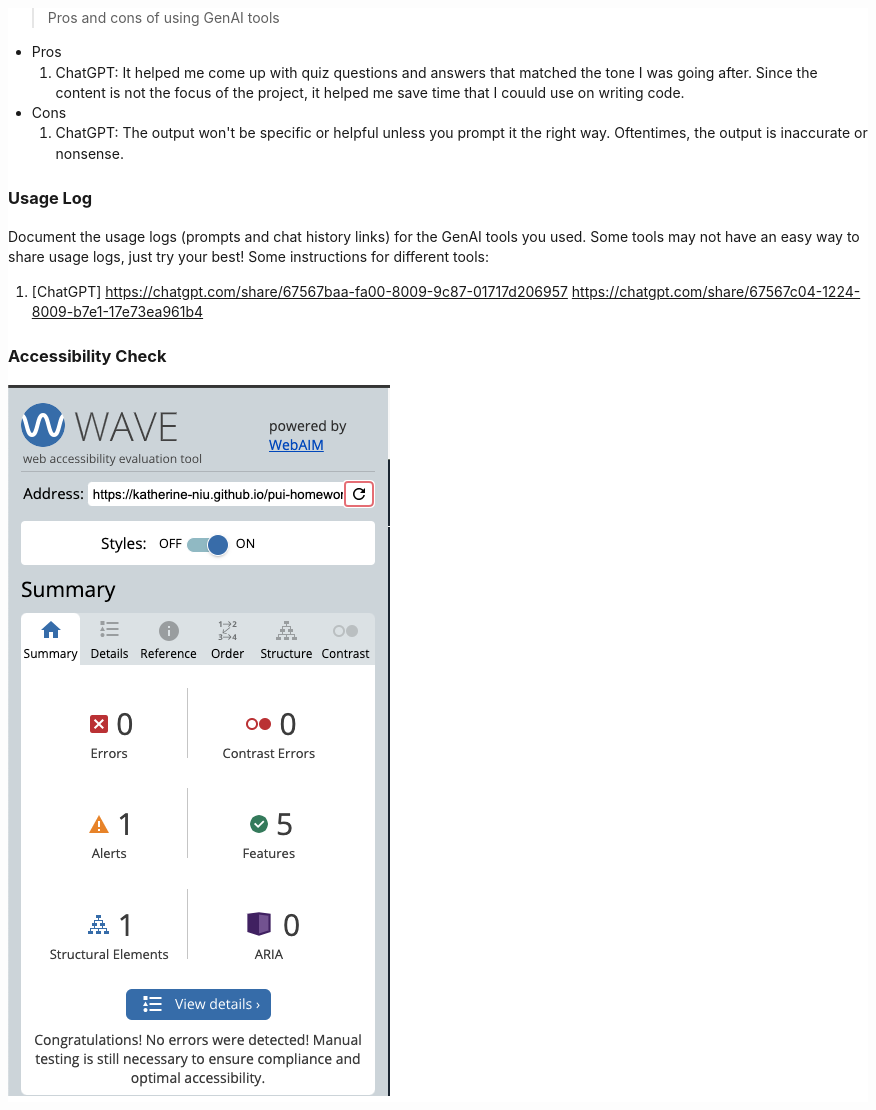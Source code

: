 
> Pros and cons of using GenAI tools
* Pros
  1. ChatGPT: It helped me come up with quiz questions and answers that matched the tone I was going after. Since the content is not the focus of the project, it helped me save time that I couuld use on writing code. 
* Cons
  1. ChatGPT: The output won't be specific or helpful unless you prompt it the right way. Oftentimes, the output is inaccurate or nonsense. 


### Usage Log

Document the usage logs (prompts and chat history links) for the GenAI tools you used. Some tools may not have an easy way to share usage logs, just try your best! Some instructions for different tools:

1. [ChatGPT] 
https://chatgpt.com/share/67567baa-fa00-8009-9c87-01717d206957
https://chatgpt.com/share/67567c04-1224-8009-b7e1-17e73ea961b4 


### Accessibility Check

![Wave summary](images/wave-summary.png)